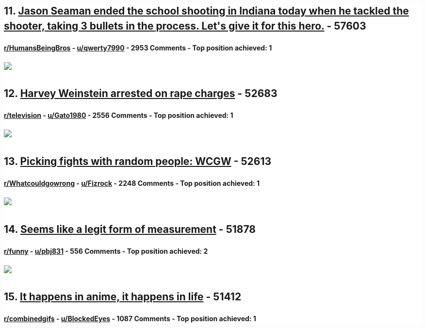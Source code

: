 ## 11. [Jason Seaman ended the school shooting in Indiana today when he tackled the shooter, taking 3 bullets in the process. Let's give it for this hero.](http://reddit.com/r/HumansBeingBros/comments/8m4683/jason_seaman_ended_the_school_shooting_in_indiana/) - 57603
#### [r/HumansBeingBros](http://reddit.com/r/HumansBeingBros) - [u/qwerty7990](http://reddit.com/u/qwerty7990) - 2953 Comments - Top position achieved: 1

<a href="https://i.imgur.com/xxLgqNi.jpg"><img src="https://b.thumbs.redditmedia.com/gjqZBkV6K4aiR58Cx7fPxnHVIslcgACdS-VGoFEafBU.jpg"></img></a>

## 12. [Harvey Weinstein arrested on rape charges](http://reddit.com/r/television/comments/8m19ri/harvey_weinstein_arrested_on_rape_charges/) - 52683
#### [r/television](http://reddit.com/r/television) - [u/Gato1980](http://reddit.com/u/Gato1980) - 2556 Comments - Top position achieved: 1

<a href="https://www.cnn.com/2018/05/25/entertainment/harvey-weinstein-to-surrender/index.html"><img src="https://b.thumbs.redditmedia.com/hSku1-l1DKsm2eufJlzsm3Qm8J4qnx4iVL9hg0Qe1ls.jpg"></img></a>

## 13. [Picking fights with random people: WCGW](http://reddit.com/r/Whatcouldgowrong/comments/8m4mzq/picking_fights_with_random_people_wcgw/) - 52613
#### [r/Whatcouldgowrong](http://reddit.com/r/Whatcouldgowrong) - [u/Fizrock](http://reddit.com/u/Fizrock) - 2248 Comments - Top position achieved: 1

<a href="https://i.imgur.com/hNKdmgh.gifv"><img src="https://b.thumbs.redditmedia.com/1Wu_rYmRy_WAVBwp6kYbRzww_9gSbINoISaAiLjy1CQ.jpg"></img></a>

## 14. [Seems like a legit form of measurement](http://reddit.com/r/funny/comments/8m5fxh/seems_like_a_legit_form_of_measurement/) - 51878
#### [r/funny](http://reddit.com/r/funny) - [u/pbj831](http://reddit.com/u/pbj831) - 556 Comments - Top position achieved: 2

<a href="https://i.redd.it/rrthcfx5p2011.jpg"><img src="https://b.thumbs.redditmedia.com/qCga-6OQrGNqpGfKPa_Ux44G4CAhnmZuUaGZ_6hCSDM.jpg"></img></a>

## 15. [It happens in anime, it happens in life](http://reddit.com/r/combinedgifs/comments/8m1wov/it_happens_in_anime_it_happens_in_life/) - 51412
#### [r/combinedgifs](http://reddit.com/r/combinedgifs) - [u/BlockedEyes](http://reddit.com/u/BlockedEyes) - 1087 Comments - Top position achieved: 1
